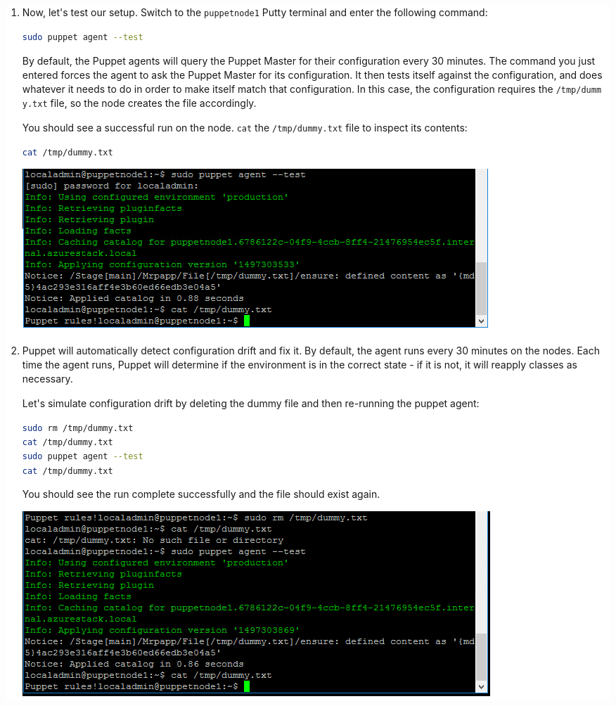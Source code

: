 1. Now, let's test our setup. Switch to the `puppetnode1` Putty terminal and enter the following command:

    ```sh
    sudo puppet agent --test
    ```

    By default, the Puppet agents will query the Puppet Master for their configuration every 30 minutes. The
    command you just entered forces the agent to ask the Puppet Master for its configuration. It then tests
    itself against the configuration, and does whatever it needs to do in order to make itself match that
    configuration. In this case, the configuration requires the `/tmp/dummy.txt` file, so the node creates
    the file accordingly.

    You should see a successful run on the node. `cat` the `/tmp/dummy.txt` file to inspect its contents:

    ```sh
    cat /tmp/dummy.txt
    ```
    
    ![Added Dummy Text File](<../assets/azurestack/PuppetRules.PNG>)

2. Puppet will automatically detect configuration drift and fix it. By default, the agent runs every 30 minutes on     the nodes. Each time the agent runs, Puppet will determine if the environment is in the correct state - if it is not, it will reapply classes as necessary.

    Let's simulate configuration drift by deleting the dummy file and then re-running the puppet agent:

    ```sh
    sudo rm /tmp/dummy.txt
    cat /tmp/dummy.txt
    sudo puppet agent --test
    cat /tmp/dummy.txt
    ```

    You should see the run complete successfully and the file should exist again. 

    ![Added Dummy Text File](<../assets/azurestack/PuppetRules2.PNG>)
